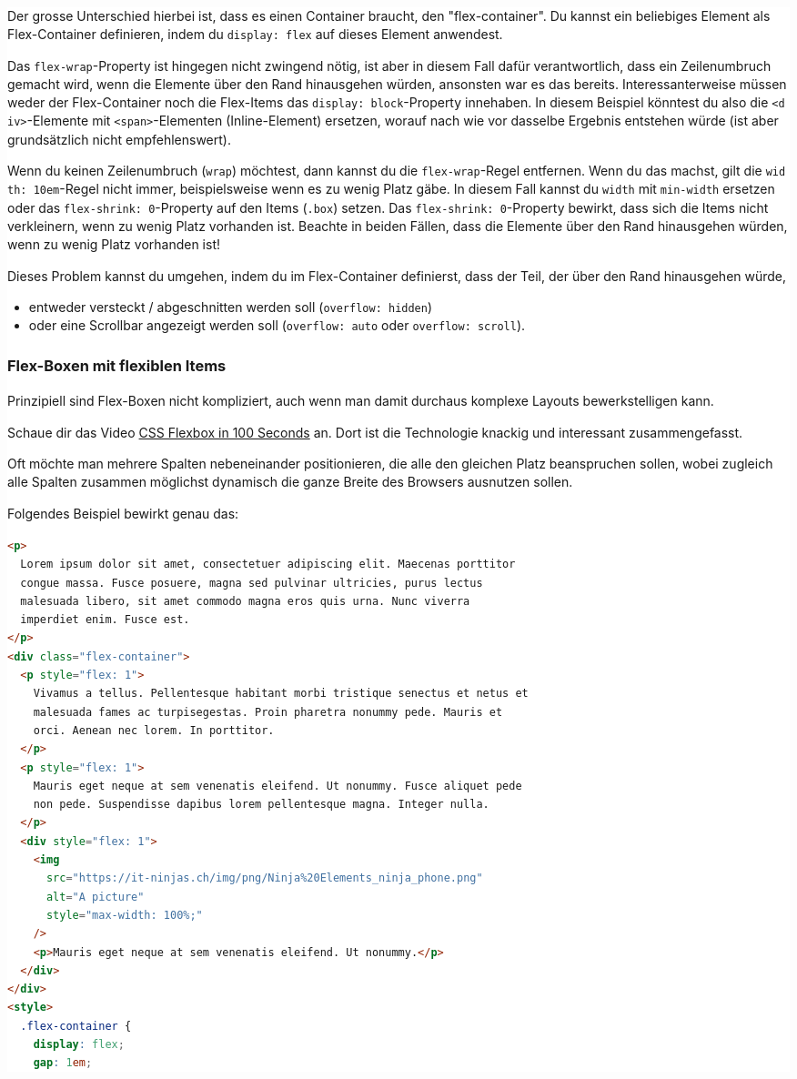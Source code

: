 Der grosse Unterschied hierbei ist, dass es einen Container braucht, den "flex-container". Du kannst ein beliebiges Element als Flex-Container definieren, indem du `display: flex` auf dieses Element anwendest.

Das `flex-wrap`-Property ist hingegen nicht zwingend nötig, ist aber in diesem Fall dafür verantwortlich, dass ein Zeilenumbruch gemacht wird, wenn die Elemente über den Rand hinausgehen würden, ansonsten war es das bereits. Interessanterweise müssen weder der Flex-Container noch die Flex-Items das `display: block`-Property innehaben. In diesem Beispiel könntest du also die `<div>`-Elemente mit `<span>`-Elementen (Inline-Element) ersetzen, worauf nach wie vor dasselbe Ergebnis entstehen würde (ist aber grundsätzlich nicht empfehlenswert).

Wenn du keinen Zeilenumbruch (`wrap`) möchtest, dann kannst du die `flex-wrap`-Regel entfernen. Wenn du das machst, gilt die `width: 10em`-Regel nicht immer, beispielsweise wenn es zu wenig Platz gäbe. In diesem Fall kannst du `width` mit `min-width` ersetzen oder das `flex-shrink: 0`-Property auf den Items (`.box`) setzen. Das `flex-shrink: 0`-Property bewirkt, dass sich die Items nicht verkleinern, wenn zu wenig Platz vorhanden ist. Beachte in beiden Fällen, dass die Elemente über den Rand hinausgehen würden, wenn zu wenig Platz vorhanden ist!

Dieses Problem kannst du umgehen, indem du im Flex-Container definierst, dass der Teil, der über den Rand hinausgehen würde,

- entweder versteckt / abgeschnitten werden soll (`overflow: hidden`)
- oder eine Scrollbar angezeigt werden soll (`overflow: auto` oder `overflow: scroll`).

### Flex-Boxen mit flexiblen Items

Prinzipiell sind Flex-Boxen nicht kompliziert, auch wenn man damit durchaus komplexe Layouts bewerkstelligen kann.

Schaue dir das Video [CSS Flexbox in 100 Seconds](https://www.youtube.com/watch?v=K74l26pE4YA) an. Dort ist die Technologie knackig und interessant zusammengefasst.

Oft möchte man mehrere Spalten nebeneinander positionieren, die alle den gleichen Platz beanspruchen sollen, wobei zugleich alle Spalten zusammen möglichst dynamisch die ganze Breite des Browsers ausnutzen sollen.

Folgendes Beispiel bewirkt genau das:

```html
<p>
  Lorem ipsum dolor sit amet, consectetuer adipiscing elit. Maecenas porttitor
  congue massa. Fusce posuere, magna sed pulvinar ultricies, purus lectus
  malesuada libero, sit amet commodo magna eros quis urna. Nunc viverra
  imperdiet enim. Fusce est.
</p>
<div class="flex-container">
  <p style="flex: 1">
    Vivamus a tellus. Pellentesque habitant morbi tristique senectus et netus et
    malesuada fames ac turpisegestas. Proin pharetra nonummy pede. Mauris et
    orci. Aenean nec lorem. In porttitor.
  </p>
  <p style="flex: 1">
    Mauris eget neque at sem venenatis eleifend. Ut nonummy. Fusce aliquet pede
    non pede. Suspendisse dapibus lorem pellentesque magna. Integer nulla.
  </p>
  <div style="flex: 1">
    <img
      src="https://it-ninjas.ch/img/png/Ninja%20Elements_ninja_phone.png"
      alt="A picture"
      style="max-width: 100%;"
    />
    <p>Mauris eget neque at sem venenatis eleifend. Ut nonummy.</p>
  </div>
</div>
<style>
  .flex-container {
    display: flex;
    gap: 1em;
```